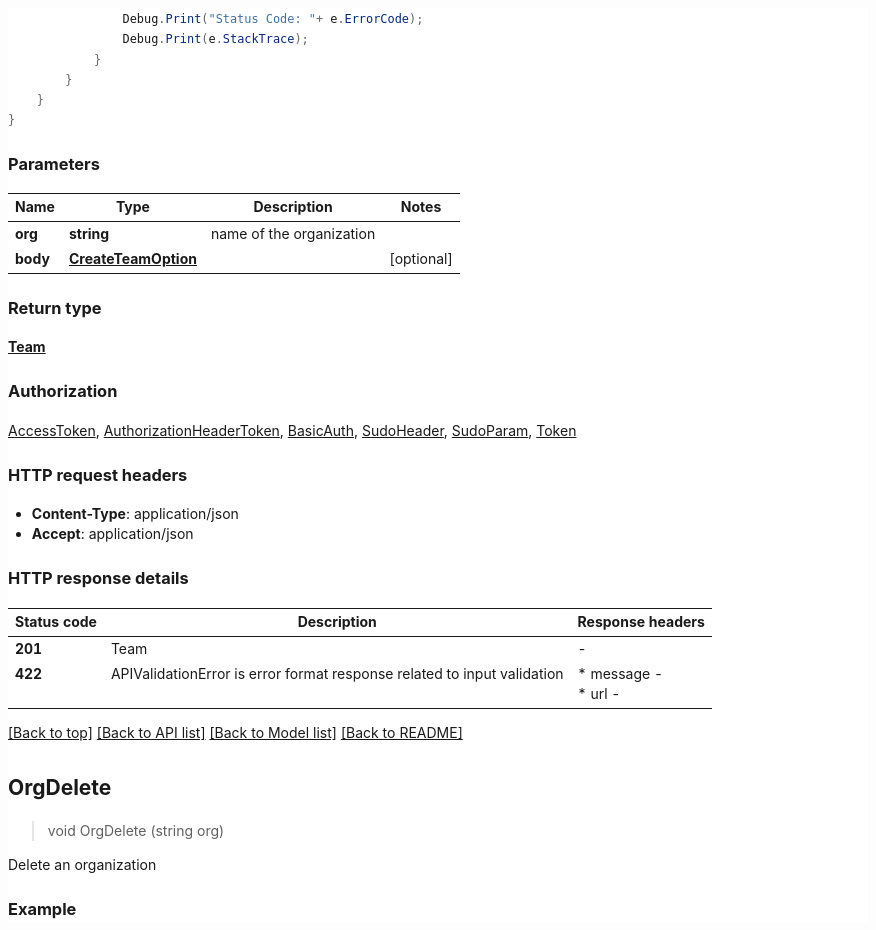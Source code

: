 ```csharp
                Debug.Print("Status Code: "+ e.ErrorCode);
                Debug.Print(e.StackTrace);
            }
        }
    }
}
```

### Parameters


Name | Type | Description  | Notes
------------- | ------------- | ------------- | -------------
 **org** | **string**| name of the organization | 
 **body** | [**CreateTeamOption**](CreateTeamOption.md)|  | [optional] 

### Return type

[**Team**](Team.md)

### Authorization

[AccessToken](../README.md#AccessToken), [AuthorizationHeaderToken](../README.md#AuthorizationHeaderToken), [BasicAuth](../README.md#BasicAuth), [SudoHeader](../README.md#SudoHeader), [SudoParam](../README.md#SudoParam), [Token](../README.md#Token)

### HTTP request headers

- **Content-Type**: application/json
- **Accept**: application/json

### HTTP response details
| Status code | Description | Response headers |
|-------------|-------------|------------------|
| **201** | Team |  -  |
| **422** | APIValidationError is error format response related to input validation |  * message -  <br>  * url -  <br>  |

[[Back to top]](#)
[[Back to API list]](../README.md#documentation-for-api-endpoints)
[[Back to Model list]](../README.md#documentation-for-models)
[[Back to README]](../README.md)


## OrgDelete

> void OrgDelete (string org)

Delete an organization

### Example
